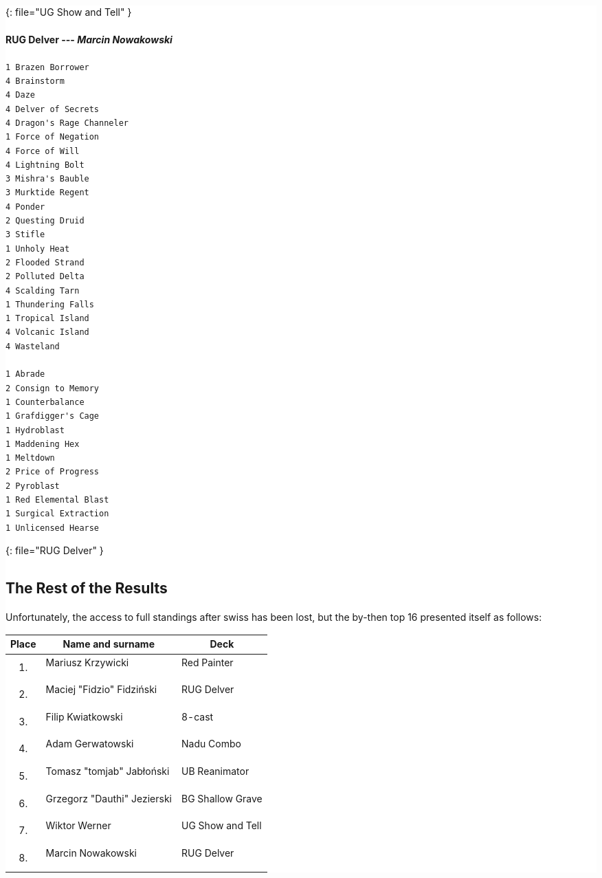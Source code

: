 ```
```
{: file="UG Show and Tell" }

#### <b>RUG Delver</b> --- <i>Marcin Nowakowski</i>

```
1 Brazen Borrower
4 Brainstorm
4 Daze
4 Delver of Secrets
4 Dragon's Rage Channeler
1 Force of Negation
4 Force of Will
4 Lightning Bolt
3 Mishra's Bauble
3 Murktide Regent
4 Ponder
2 Questing Druid
3 Stifle
1 Unholy Heat
2 Flooded Strand
2 Polluted Delta
4 Scalding Tarn
1 Thundering Falls
1 Tropical Island
4 Volcanic Island
4 Wasteland

1 Abrade
2 Consign to Memory
1 Counterbalance
1 Grafdigger's Cage
1 Hydroblast
1 Maddening Hex
1 Meltdown
2 Price of Progress
2 Pyroblast
1 Red Elemental Blast
1 Surgical Extraction
1 Unlicensed Hearse
```
{: file="RUG Delver" }

## The Rest of the Results

Unfortunately, the access to full standings after swiss has been lost, but the by-then top 16 presented itself as follows:

|   Place   | Name and surname            | Deck               |
|:---------:|-----------------------------|--------------------|
| $$ 1. $$  | Mariusz Krzywicki           | Red Painter        |
| $$ 2. $$  | Maciej "Fidzio" Fidziński   | RUG Delver         |
| $$ 3. $$  | Filip Kwiatkowski           | 8-cast             |
| $$ 4. $$  | Adam Gerwatowski            | Nadu Combo         |
| $$ 5. $$  | Tomasz "tomjab" Jabłoński   | UB Reanimator      |
| $$ 6. $$  | Grzegorz "Dauthi" Jezierski | BG Shallow Grave   |
| $$ 7. $$  | Wiktor Werner               | UG Show and Tell   |
| $$ 8. $$  | Marcin Nowakowski           | RUG Delver         |